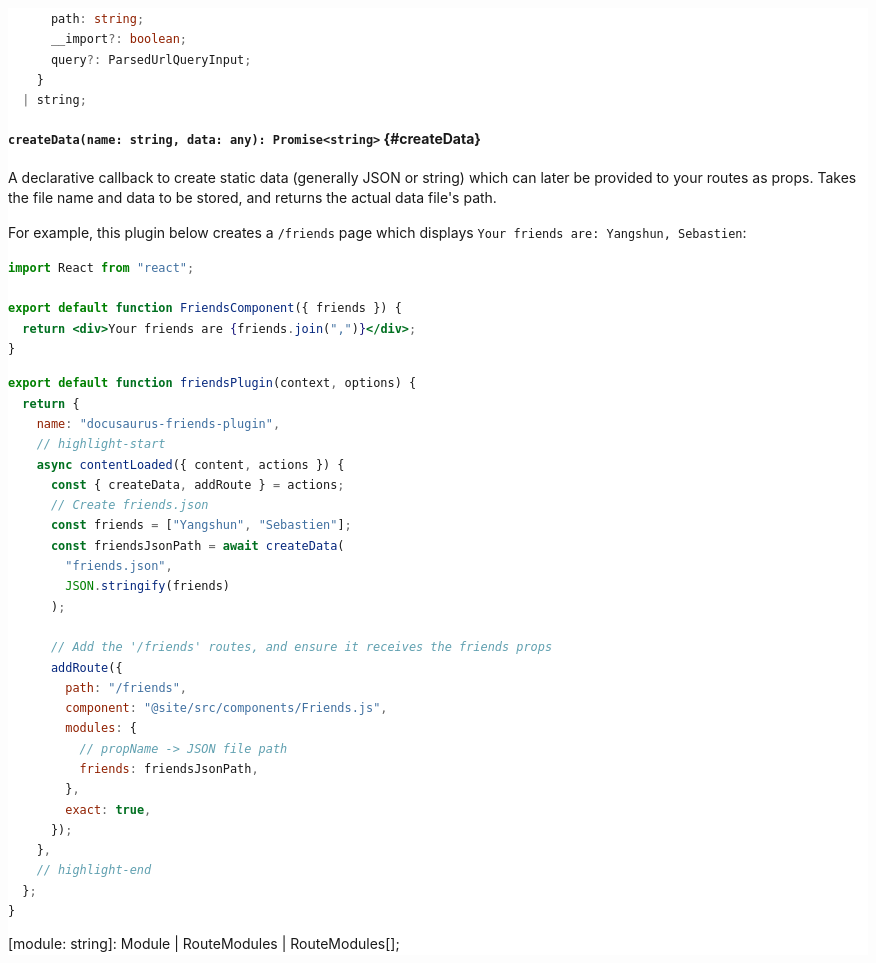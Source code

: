 ```ts
      path: string;
      __import?: boolean;
      query?: ParsedUrlQueryInput;
    }
  | string;
```

#### `createData(name: string, data: any): Promise<string>` {#createData}

A declarative callback to create static data (generally JSON or string) which can later be provided to your routes as props. Takes the file name and data to be stored, and returns the actual data file's path.

For example, this plugin below creates a `/friends` page which displays `Your friends are: Yangshun, Sebastien`:

```jsx title="website/src/components/Friends.js"
import React from "react";

export default function FriendsComponent({ friends }) {
  return <div>Your friends are {friends.join(",")}</div>;
}
```

```js title="docusaurus-friends-plugin/src/index.js"
export default function friendsPlugin(context, options) {
  return {
    name: "docusaurus-friends-plugin",
    // highlight-start
    async contentLoaded({ content, actions }) {
      const { createData, addRoute } = actions;
      // Create friends.json
      const friends = ["Yangshun", "Sebastien"];
      const friendsJsonPath = await createData(
        "friends.json",
        JSON.stringify(friends)
      );

      // Add the '/friends' routes, and ensure it receives the friends props
      addRoute({
        path: "/friends",
        component: "@site/src/components/Friends.js",
        modules: {
          // propName -> JSON file path
          friends: friendsJsonPath,
        },
        exact: true,
      });
    },
    // highlight-end
  };
}
```


  [module: string]: Module | RouteModules | RouteModules[];